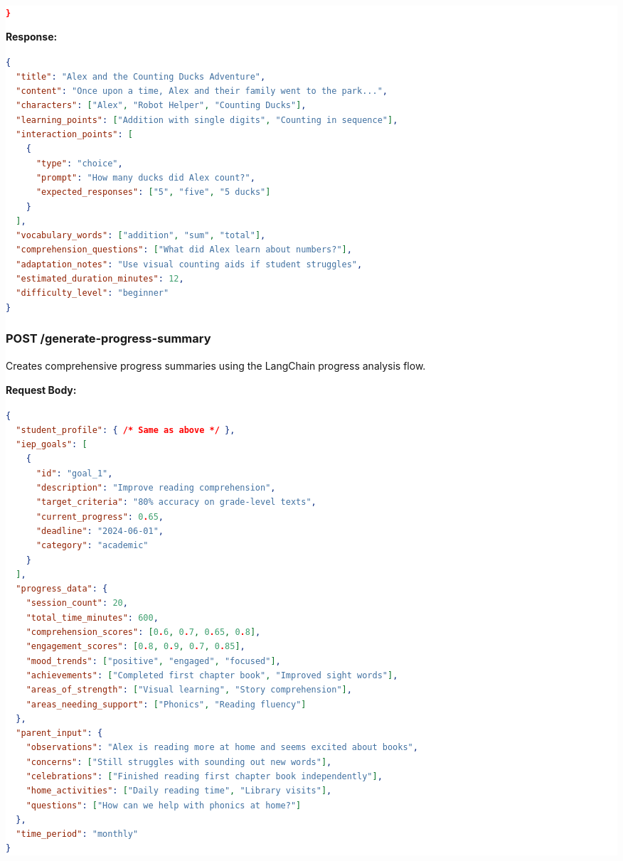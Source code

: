 ```json
}
```

**Response:**
```json
{
  "title": "Alex and the Counting Ducks Adventure",
  "content": "Once upon a time, Alex and their family went to the park...",
  "characters": ["Alex", "Robot Helper", "Counting Ducks"],
  "learning_points": ["Addition with single digits", "Counting in sequence"],
  "interaction_points": [
    {
      "type": "choice",
      "prompt": "How many ducks did Alex count?",
      "expected_responses": ["5", "five", "5 ducks"]
    }
  ],
  "vocabulary_words": ["addition", "sum", "total"],
  "comprehension_questions": ["What did Alex learn about numbers?"],
  "adaptation_notes": "Use visual counting aids if student struggles",
  "estimated_duration_minutes": 12,
  "difficulty_level": "beginner"
}
```

### POST /generate-progress-summary

Creates comprehensive progress summaries using the LangChain progress analysis flow.

**Request Body:**
```json
{
  "student_profile": { /* Same as above */ },
  "iep_goals": [
    {
      "id": "goal_1",
      "description": "Improve reading comprehension",
      "target_criteria": "80% accuracy on grade-level texts",
      "current_progress": 0.65,
      "deadline": "2024-06-01",
      "category": "academic"
    }
  ],
  "progress_data": {
    "session_count": 20,
    "total_time_minutes": 600,
    "comprehension_scores": [0.6, 0.7, 0.65, 0.8],
    "engagement_scores": [0.8, 0.9, 0.7, 0.85],
    "mood_trends": ["positive", "engaged", "focused"],
    "achievements": ["Completed first chapter book", "Improved sight words"],
    "areas_of_strength": ["Visual learning", "Story comprehension"],
    "areas_needing_support": ["Phonics", "Reading fluency"]
  },
  "parent_input": {
    "observations": "Alex is reading more at home and seems excited about books",
    "concerns": ["Still struggles with sounding out new words"],
    "celebrations": ["Finished reading first chapter book independently"],
    "home_activities": ["Daily reading time", "Library visits"],
    "questions": ["How can we help with phonics at home?"]
  },
  "time_period": "monthly"
}
```
